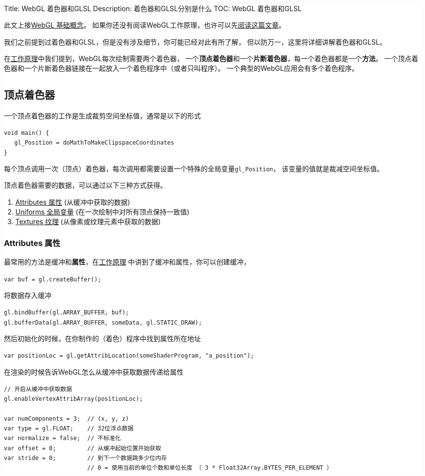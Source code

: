 Title: WebGL 着色器和GLSL
Description: 着色器和GLSL分别是什么
TOC: WebGL 着色器和GLSL


此文上接[WebGL 基础概念](webgl-fundamentals.html)。
如果你还没有阅读WebGL工作原理，也许可以先[阅读这篇文章](webgl-how-it-works.html)。

我们之前提到过着色器和GLSL，但是没有涉及细节，你可能已经对此有所了解，
但以防万一，这里将详细讲解着色器和GLSL。

在[工作原理](webgl-how-it-works.html)中我们提到，WebGL每次绘制需要两个着色器，
一个**顶点着色器**和一个**片断着色器**，每一个着色器都是一个**方法**。
一个顶点着色器和一个片断着色器链接在一起放入一个着色程序中（或者只叫程序）。
一个典型的WebGL应用会有多个着色程序。

## 顶点着色器

一个顶点着色器的工作是生成裁剪空间坐标值，通常是以下的形式

    void main() {
       gl_Position = doMathToMakeClipspaceCoordinates
    }

每个顶点调用一次（顶点）着色器，每次调用都需要设置一个特殊的全局变量`gl_Position`，
该变量的值就是裁减空间坐标值。

顶点着色器需要的数据，可以通过以下三种方式获得。

1.  [Attributes 属性](#attributes-) (从缓冲中获取的数据)
2.  [Uniforms 全局变量](#uniforms-) (在一次绘制中对所有顶点保持一致值)
3.  [Textures 纹理](#textures-) (从像素或纹理元素中获取的数据)

### Attributes 属性

最常用的方法是缓冲和**属性**，在[工作原理](webgl-how-it-works.html)
中讲到了缓冲和属性，你可以创建缓冲，

    var buf = gl.createBuffer();

将数据存入缓冲

    gl.bindBuffer(gl.ARRAY_BUFFER, buf);
    gl.bufferData(gl.ARRAY_BUFFER, someData, gl.STATIC_DRAW);

然后初始化的时候，在你制作的（着色）程序中找到属性所在地址

    var positionLoc = gl.getAttribLocation(someShaderProgram, "a_position");

在渲染的时候告诉WebGL怎么从缓冲中获取数据传递给属性

    // 开启从缓冲中获取数据
    gl.enableVertexAttribArray(positionLoc);

    var numComponents = 3;  // (x, y, z)
    var type = gl.FLOAT;    // 32位浮点数据
    var normalize = false;  // 不标准化
    var offset = 0;         // 从缓冲起始位置开始获取
    var stride = 0;         // 到下一个数据跳多少位内存
                            // 0 = 使用当前的单位个数和单位长度 （ 3 * Float32Array.BYTES_PER_ELEMENT ）
